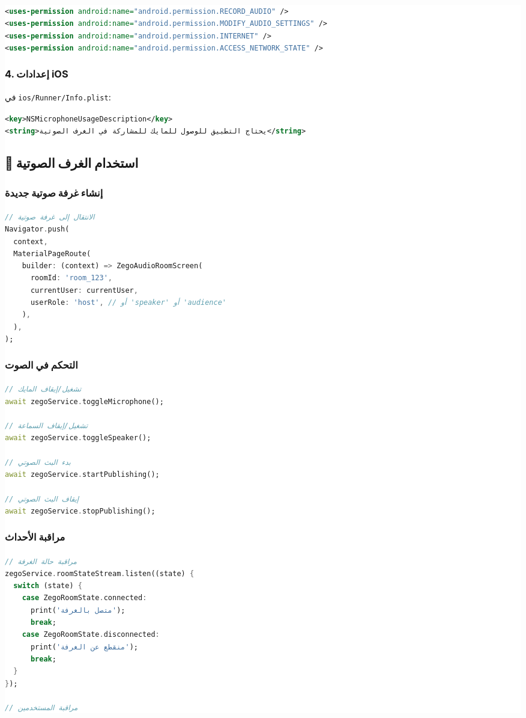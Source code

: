 ```xml
<uses-permission android:name="android.permission.RECORD_AUDIO" />
<uses-permission android:name="android.permission.MODIFY_AUDIO_SETTINGS" />
<uses-permission android:name="android.permission.INTERNET" />
<uses-permission android:name="android.permission.ACCESS_NETWORK_STATE" />
```

### 4. إعدادات iOS

في `ios/Runner/Info.plist`:

```xml
<key>NSMicrophoneUsageDescription</key>
<string>يحتاج التطبيق للوصول للمايك للمشاركة في الغرف الصوتية</string>
```

## 🎤 استخدام الغرف الصوتية

### إنشاء غرفة صوتية جديدة

```dart
// الانتقال إلى غرفة صوتية
Navigator.push(
  context,
  MaterialPageRoute(
    builder: (context) => ZegoAudioRoomScreen(
      roomId: 'room_123',
      currentUser: currentUser,
      userRole: 'host', // أو 'speaker' أو 'audience'
    ),
  ),
);
```

### التحكم في الصوت

```dart
// تشغيل/إيقاف المايك
await zegoService.toggleMicrophone();

// تشغيل/إيقاف السماعة
await zegoService.toggleSpeaker();

// بدء البث الصوتي
await zegoService.startPublishing();

// إيقاف البث الصوتي
await zegoService.stopPublishing();
```

### مراقبة الأحداث

```dart
// مراقبة حالة الغرفة
zegoService.roomStateStream.listen((state) {
  switch (state) {
    case ZegoRoomState.connected:
      print('متصل بالغرفة');
      break;
    case ZegoRoomState.disconnected:
      print('منقطع عن الغرفة');
      break;
  }
});

// مراقبة المستخدمين
```